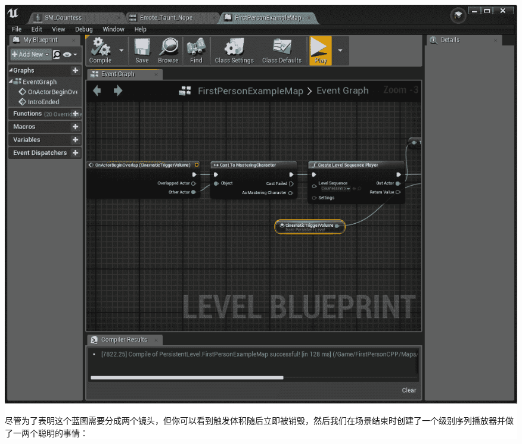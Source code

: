 ![图片](img/a0dbd74f-2771-4647-b81c-330f626eaf0c.png)

尽管为了表明这个蓝图需要分成两个镜头，但你可以看到触发体积随后立即被销毁，然后我们在场景结束时创建了一个级别序列播放器并做了一两个聪明的事情：
